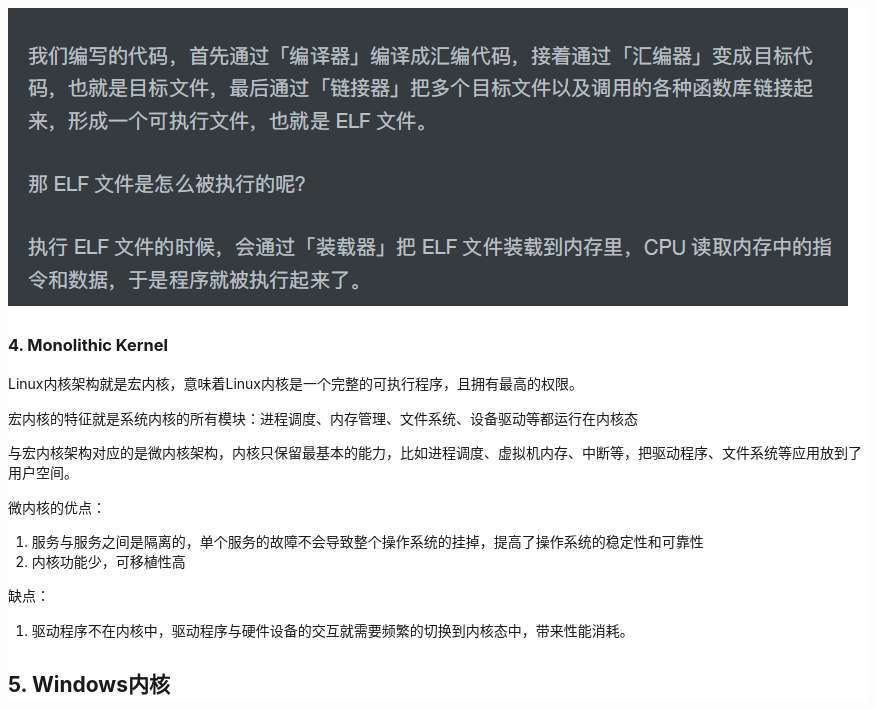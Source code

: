 ![image-20211209001013331](md_image/image-20211209001013331.png)

### 4. Monolithic Kernel

Linux内核架构就是宏内核，意味着Linux内核是一个完整的可执行程序，且拥有最高的权限。

宏内核的特征就是系统内核的所有模块：进程调度、内存管理、文件系统、设备驱动等都运行在内核态

与宏内核架构对应的是微内核架构，内核只保留最基本的能力，比如进程调度、虚拟机内存、中断等，把驱动程序、文件系统等应用放到了用户空间。

微内核的优点：

1. 服务与服务之间是隔离的，单个服务的故障不会导致整个操作系统的挂掉，提高了操作系统的稳定性和可靠性
2. 内核功能少，可移植性高

缺点：

1. 驱动程序不在内核中，驱动程序与硬件设备的交互就需要频繁的切换到内核态中，带来性能消耗。

## 5. Windows内核
